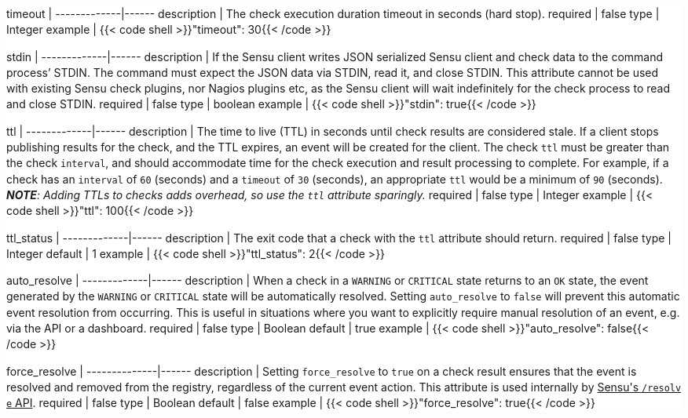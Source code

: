 timeout      | 
-------------|------
description  | The check execution duration timeout in seconds (hard stop).
required     | false
type         | Integer
example      | {{< code shell >}}"timeout": 30{{< /code >}}

stdin        | 
-------------|------
description  | If the Sensu client writes JSON serialized Sensu client and check data to the command process’ STDIN. The command must expect the JSON data via STDIN, read it, and close STDIN. This attribute cannot be used with existing Sensu check plugins, nor Nagios plugins etc, as the Sensu client will wait indefinitely for the check process to read and close STDIN.
required     | false
type         | boolean
example      | {{< code shell >}}"stdin": true{{< /code >}}

ttl          | 
-------------|------
description  | The time to live (TTL) in seconds until check results are considered stale. If a client stops publishing results for the check, and the TTL expires, an event will be created for the client. The check `ttl` must be greater than the check `interval`, and should accommodate time for the check execution and result processing to complete. For example, if a check has an `interval` of `60` (seconds) and a `timeout` of `30` (seconds), an appropriate `ttl` would be a minimum of `90` (seconds). _**NOTE**: Adding TTLs to checks adds overhead, so use the `ttl` attribute sparingly._
required     | false
type         | Integer
example      | {{< code shell >}}"ttl": 100{{< /code >}}

ttl_status   | 
-------------|------
description  | The exit code that a check with the `ttl` attribute should return.
required     | false
type         | Integer
default      | 1
example      | {{< code shell >}}"ttl_status": 2{{< /code >}}

auto_resolve | 
-------------|------
description  | When a check in a `WARNING` or `CRITICAL` state returns to an `OK` state, the event generated by the `WARNING` or `CRITICAL` state will be automatically resolved. Setting `auto_resolve` to `false` will prevent this automatic event resolution from occurring. This is useful in situations where you want to explicitly require manual resolution of an event, e.g. via the API or a dashboard.
required     | false
type         | Boolean
default      | true
example      | {{< code shell >}}"auto_resolve": false{{< /code >}}

force_resolve | 
--------------|------
description   | Setting `force_resolve` to `true` on a check result ensures that the event is resolved and removed from the registry, regardless of the current event action. This attribute is used internally by [Sensu's `/resolve` API][45].
required      | false
type          | Boolean
default       | false
example       | {{< code shell >}}"force_resolve": true{{< /code >}}


[?]:  #
[1]:  ../clients/
[2]:  https://en.wikipedia.org/wiki/Standard_streams
[3]:  https://www.nagios.org/
[4]:  #check-results
[5]:  ../../overview/architecture/#event-processor
[6]:  ../server/
[7]:  #check-configuration
[8]:  ../plugins/#check-plugins
[9]:  https://en.wikipedia.org/wiki/PATH_(variable)
[10]: ../clients/#standalone-check-execution-scheduler
[11]: https://en.wikipedia.org/wiki/Publish%E2%80%93subscribe_pattern
[12]: #standalone-checks
[13]: ../transport/
[14]: https://en.wikipedia.org/wiki/Publish%E2%80%93subscribe_pattern#Message_filtering
[15]: ../clients/#client-subscriptions
[16]: ../clients/#client-definition-specification
[17]: #check-definition-specification
[18]: http://www.ntp.org/
[19]: #subscription-checks
[20]: http://www.json.org/
[21]: #custom-attributes
[22]: #check-commands
[23]: #check-command-arguments
[24]: ../clients#custom-attributes
[25]: #check-token-default-values
[26]: ../clients#client-attributes
[27]: ../plugins
[28]: https://github.com/sensu-plugins/sensu-plugins-http
[29]: ../configuration/#configuration-scopes
[30]: http://ruby-doc.org/core-2.2.0/Regexp.html
[31]: https://assets.nagios.com/downloads/nagioscore/docs/nagioscore/3/en/flapping.html
[32]: ../clients#proxy-clients
[33]: ../../api/aggregates/
[34]: ../events/
[35]: ../handlers/
[36]: /sensu-enterprise/latest/contact-routing
[37]: #example-check-result-output
[38]: #check-result-specification
[39]: ../../api/clients/
[40]: ../events#event-data
[41]: #check-names
[42]: #subdue-attributes
[43]: ../../changelog/
[44]: /sensu-enterprise/latest/contact-routing
[45]: ../../api/events#the-resolve-api-endpoint
[46]: ../clients#client-socket-input
[47]: https://en.wikipedia.org/wiki/Cron#CRON_expression
[48]: #proxy-requests-attributes
[49]: ../../guides/intro-to-checks/#proxy-clients
[50]: ../../guides/adding-a-client/#proxy-clients
[60]: /sensu-enterprise/latest
[61]: #influxdb-attributes
[62]: /sensu-enterprise/latest/integrations/influxdb
[63]: #opsgenie-attributes
[64]: /sensu-enterprise/latest/integrations/opsgenie
[65]: ../configuration#configuration-scopes
[66]: ../../api/checks#checkscheck-delete
[67]: #notification
[68]: #description
